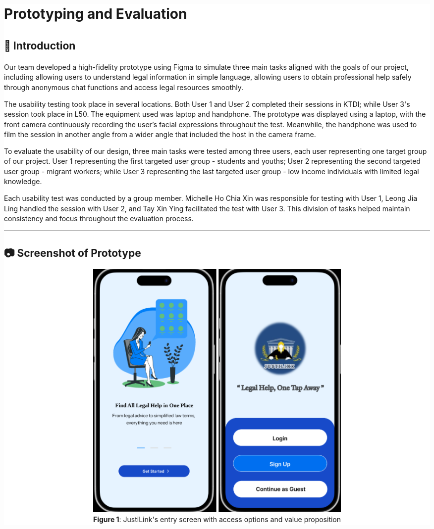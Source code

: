 # Prototyping and Evaluation
## 🤗 Introduction
Our team developed a high-fidelity prototype using Figma to simulate three main tasks aligned with the goals of our project, including allowing users to understand legal information in simple language, allowing users to obtain professional help safely through anonymous chat functions and access legal resources smoothly.

The usability testing took place in several locations. Both User 1 and User 2 completed their sessions in KTDI; while User 3's session took place in L50. The equipment used was laptop and handphone. The prototype was displayed using a laptop, with the front camera continuously recording the user’s facial expressions throughout the test. Meanwhile, the handphone was used to film the session in another angle from a wider angle that included the host in the camera frame. 

To evaluate the usability of our design, three main tasks were tested among three users, each user representing one target group of our project. User 1 representing the first targeted user group - students and youths; User 2 representing the second targeted user group - migrant workers; while User 3 representing the last targeted user group - low income individuals with limited legal knowledge.

Each usability test was conducted by a group member. Michelle Ho Chia Xin was responsible for testing with User 1, Leong Jia Ling handled the session with User 2, and Tay Xin Ying facilitated the test with User 3. This division of tasks helped maintain consistency and focus throughout the evaluation process.

---
##  📷 Screenshot of Prototype
<p align="center">
  <img src="Photos/p1.png" alt="p1" width="500"/><br>
  <strong>Figure 1</strong>: JustiLink's entry screen with access options and value proposition
</p>
